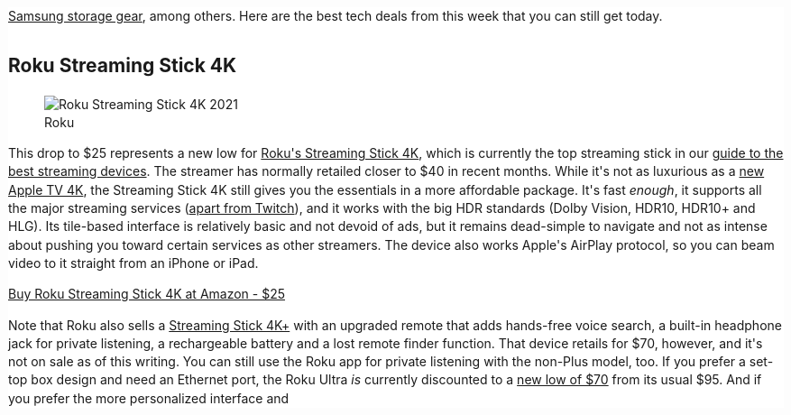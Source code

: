 <a href="https://shopping.yahoo.com/rdlw?merchantId=66ea567a-c987-4c2e-a2ff-02904efde6ea&amp;siteId=us-engadget&amp;pageId=1p-autolink&amp;featureId=text-link&amp;merchantName=Amazon&amp;custData=eyJzb3VyY2VOYW1lIjoiV2ViLURlc2t0b3AtVmVyaXpvbiIsInN0b3JlSWQiOiI2NmVhNTY3YS1jOTg3LTRjMmUtYTJmZi0wMjkwNGVmZGU2ZWEiLCJsYW5kaW5nVXJsIjoiaHR0cHM6Ly93d3cuYW1hem9uLmNvbS9kZWFsL2MyMTAyOGNlP3Nob3dWYXJpYXRpb25zPXRydWUmcmVmPWRseF9kZWFsc19nZF9kY2xfaW1nXzExX2MyMTAyOGNlX2R0X3NsMTVfZWMmdGFnPWdkZ3QwYy1wLW8tMmYtMjAiLCJjb250ZW50VXVpZCI6IjkyNzVhMmUwLThhOGEtNDEzMi1iMjU3LTcyNDQ0OTM2ZjYyMyJ9&amp;signature=AQAAAaA9FUNE-Qa0j1vBEHl6aP0xBP_HXPopqSRsoxRvxt9T&amp;gcReferrer=https%3A%2F%2Fwww.amazon.com%2Fdeal%2Fc21028ce%3FshowVariations%3Dtrue%26ref%3Ddlx_deals_gd_dcl_img_11_c21028ce_dt_sl15_ec&amp;uuid=RAC2divy8zYk6AZn0497">Samsung storage gear</a>, among others. Here are the best tech deals from this week that you can still get today.</p><h2>Roku Streaming Stick 4K</h2><figure><img alt="Roku Streaming Stick 4K 2021" src="https://s.yimg.com/os/creatr-uploaded-images/2021-09/16a0df40-1981-11ec-bafd-7e2bcfaa2c26" /><figcaption></figcaption><div class="photo-credit">Roku</div></figure><p>This drop to $25 represents a new low for <a class="rapid-with-clickid" href="https://shopping.yahoo.com/rdlw?merchantId=66ea567a-c987-4c2e-a2ff-02904efde6ea&amp;siteId=us-engadget&amp;pageId=1p-autolink&amp;featureId=text-link&amp;merchantName=Amazon&amp;custData=eyJzb3VyY2VOYW1lIjoiV2ViLURlc2t0b3AtVmVyaXpvbiIsInN0b3JlSWQiOiI2NmVhNTY3YS1jOTg3LTRjMmUtYTJmZi0wMjkwNGVmZGU2ZWEiLCJsYW5kaW5nVXJsIjoiaHR0cHM6Ly93d3cuYW1hem9uLmNvbS9Sb2t1LVN0cmVhbWluZy1EZXZpY2UtVmlzaW9uLUNvbnRyb2xzL2RwL0IwOUJLQ0RYWkM_dGFnPWdkZ3QwYy1wLW8tMzgtMjAiLCJjb250ZW50VXVpZCI6IjliZjJjN2E0LTI0ZGUtNGQ3My1hYTZlLWIzYzg2YzdlN2RlYiJ9&amp;signature=AQAAAaCJBDRxPGqMo7ZPIbJesKpNnaZUlMTcxh_xgsdKPmP_&amp;gcReferrer=https%3A%2F%2Fwww.amazon.com%2FRoku-Streaming-Device-Vision-Controls%2Fdp%2FB09BKCDXZC">Roku's Streaming Stick 4K</a>, which is currently the top streaming stick in our <a href="https://www.engadget.com/best-streaming-devices-media-players-123021395.html">guide to the best streaming devices</a>. The streamer has normally retailed closer to $40 in recent months. While it's not as luxurious as a <a href="https://www.engadget.com/apple-tv-4k-review-2022-faster-cheaper-best-streaming-box-150013627.html">new Apple TV 4K</a>, the Streaming Stick 4K still gives you the essentials in a more affordable package. It's fast <em>enough</em>, it supports all the major streaming services (<a href="https://www.androidauthority.com/watch-twitch-roku-3139820/">apart from Twitch</a>), and it works with the big HDR standards (Dolby Vision, HDR10, HDR10+ and HLG). Its tile-based interface is relatively basic and not devoid of ads, but it remains dead-simple to navigate and not as intense about pushing you toward certain services as other streamers. The device also works Apple's AirPlay protocol, so you can beam video to it straight from an iPhone or iPad.&nbsp;</p><span id="end-legacy-contents"></span><a class="athena-button rapid-with-clickid" href="https://shopping.yahoo.com/rdlw?merchantId=66ea567a-c987-4c2e-a2ff-02904efde6ea&amp;siteId=us-engadget&amp;pageId=1p-autolink&amp;featureId=shopnow-button&amp;merchantName=Amazon&amp;custData=eyJzb3VyY2VOYW1lIjoiV2ViLURlc2t0b3AtVmVyaXpvbiIsInN0b3JlSWQiOiI2NmVhNTY3YS1jOTg3LTRjMmUtYTJmZi0wMjkwNGVmZGU2ZWEiLCJsYW5kaW5nVXJsIjoiaHR0cHM6Ly93d3cuYW1hem9uLmNvbS9Sb2t1LVN0cmVhbWluZy1EZXZpY2UtVmlzaW9uLUNvbnRyb2xzL2RwL0IwOUJLQ0RYWkM_dGFnPWdkZ3QwYy1wLW8tMzktMjAiLCJjb250ZW50VXVpZCI6IjliZjJjN2E0LTI0ZGUtNGQ3My1hYTZlLWIzYzg2YzdlN2RlYiJ9&amp;signature=AQAAATdoo22Zjo4UBsgMvHXVVfbnTiKRqOm0xppmLpNhm0QR&amp;gcReferrer=https%3A%2F%2Fwww.amazon.com%2FRoku-Streaming-Device-Vision-Controls%2Fdp%2FB09BKCDXZC" id="2e16a715d037493c9ab59e0dff451f6f">Buy Roku Streaming Stick 4K at Amazon - $25</a><p>Note that Roku also sells a <a class="rapid-with-clickid" href="https://shopping.yahoo.com/rdlw?merchantId=66ea567a-c987-4c2e-a2ff-02904efde6ea&amp;siteId=us-engadget&amp;pageId=1p-autolink&amp;featureId=text-link&amp;merchantName=Amazon&amp;custData=eyJzb3VyY2VOYW1lIjoiV2ViLURlc2t0b3AtVmVyaXpvbiIsInN0b3JlSWQiOiI2NmVhNTY3YS1jOTg3LTRjMmUtYTJmZi0wMjkwNGVmZGU2ZWEiLCJsYW5kaW5nVXJsIjoiaHR0cHM6Ly93d3cuYW1hem9uLmNvbS9Sb2t1LVN0cmVhbWluZy1EZXZpY2UtVmlzaW9uLVJlbW90ZS9kcC9CMDlCS0NRWVJOLz90YWc9Z2RndDBjLXAtby0zOC0yMCIsImNvbnRlbnRVdWlkIjoiOWJmMmM3YTQtMjRkZS00ZDczLWFhNmUtYjNjODZjN2U3ZGViIn0&amp;signature=AQAAAaN-ICKT4Wia3ieKvN4KKC8MGNruRrF6fH7K2guvcGcF&amp;gcReferrer=https%3A%2F%2Fwww.amazon.com%2FRoku-Streaming-Device-Vision-Remote%2Fdp%2FB09BKCQYRN%2F">Streaming Stick 4K+</a> with an upgraded remote that adds hands-free voice search, a built-in headphone jack for private listening, a rechargeable battery and a lost remote finder function. That device retails for $70, however, and it's not on sale as of this writing. You can still use the Roku app for private listening with the non-Plus model, too. If you prefer a set-top box design and need an Ethernet port, the Roku Ultra <em>is </em>currently discounted to a <a class="rapid-with-clickid" href="https://shopping.yahoo.com/rdlw?merchantId=66ea567a-c987-4c2e-a2ff-02904efde6ea&amp;siteId=us-engadget&amp;pageId=1p-autolink&amp;featureId=text-link&amp;merchantName=Amazon&amp;custData=eyJzb3VyY2VOYW1lIjoiV2ViLURlc2t0b3AtVmVyaXpvbiIsInN0b3JlSWQiOiI2NmVhNTY3YS1jOTg3LTRjMmUtYTJmZi0wMjkwNGVmZGU2ZWEiLCJsYW5kaW5nVXJsIjoiaHR0cHM6Ly93d3cuYW1hem9uLmNvbS9Sb2t1LVN0cmVhbWluZy1SZWNoYXJnZWFibGUtSGFuZHMtRnJlZS1MaXN0ZW5pbmcvZHAvQjA5VDRWWkRZVj90YWc9Z2RndDBjLXAtby0zOC0yMCIsImNvbnRlbnRVdWlkIjoiOWJmMmM3YTQtMjRkZS00ZDczLWFhNmUtYjNjODZjN2U3ZGViIn0&amp;signature=AQAAAeWP33sv1f5iCgs_cimVtVe9ItLau23NPQCkeUD8UAT2&amp;gcReferrer=https%3A%2F%2Fwww.amazon.com%2FRoku-Streaming-Rechargeable-Hands-Free-Listening%2Fdp%2FB09T4VZDYV">new low of $70</a> from its usual $95. And if you prefer the more personalized interface and